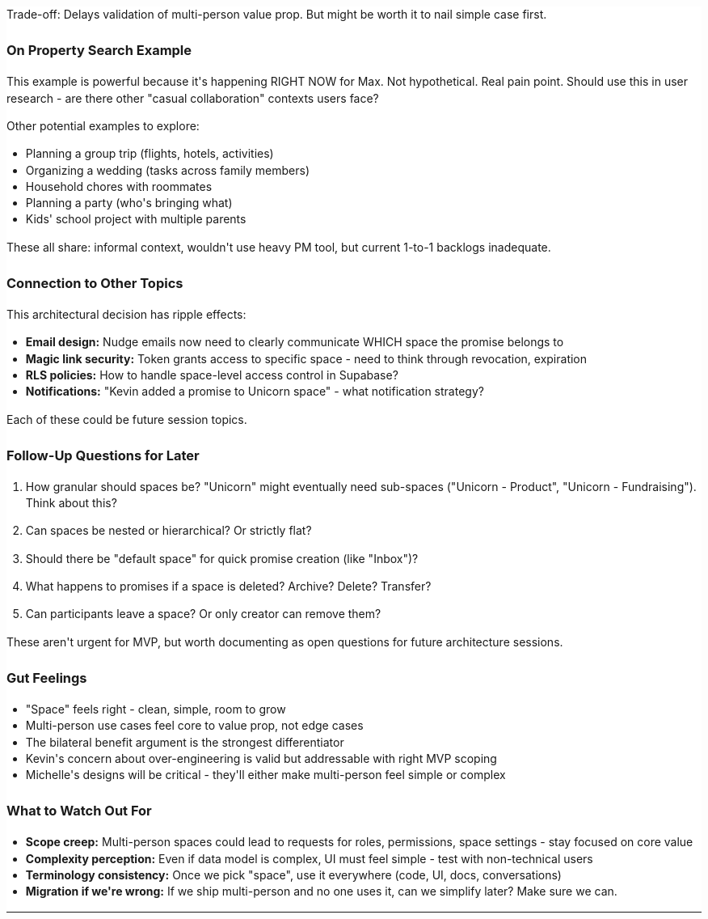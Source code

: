 Trade-off: Delays validation of multi-person value prop. But might be worth it to nail simple case first.

### On Property Search Example

This example is powerful because it's happening RIGHT NOW for Max. Not hypothetical. Real pain point. Should use this in user research - are there other "casual collaboration" contexts users face?

Other potential examples to explore:
- Planning a group trip (flights, hotels, activities)
- Organizing a wedding (tasks across family members)
- Household chores with roommates
- Planning a party (who's bringing what)
- Kids' school project with multiple parents

These all share: informal context, wouldn't use heavy PM tool, but current 1-to-1 backlogs inadequate.

### Connection to Other Topics

This architectural decision has ripple effects:
- **Email design:** Nudge emails now need to clearly communicate WHICH space the promise belongs to
- **Magic link security:** Token grants access to specific space - need to think through revocation, expiration
- **RLS policies:** How to handle space-level access control in Supabase?
- **Notifications:** "Kevin added a promise to Unicorn space" - what notification strategy?

Each of these could be future session topics.

### Follow-Up Questions for Later

1. How granular should spaces be? "Unicorn" might eventually need sub-spaces ("Unicorn - Product", "Unicorn - Fundraising"). Think about this?

2. Can spaces be nested or hierarchical? Or strictly flat?

3. Should there be "default space" for quick promise creation (like "Inbox")?

4. What happens to promises if a space is deleted? Archive? Delete? Transfer?

5. Can participants leave a space? Or only creator can remove them?

These aren't urgent for MVP, but worth documenting as open questions for future architecture sessions.

### Gut Feelings

- "Space" feels right - clean, simple, room to grow
- Multi-person use cases feel core to value prop, not edge cases
- The bilateral benefit argument is the strongest differentiator
- Kevin's concern about over-engineering is valid but addressable with right MVP scoping
- Michelle's designs will be critical - they'll either make multi-person feel simple or complex

### What to Watch Out For

- **Scope creep:** Multi-person spaces could lead to requests for roles, permissions, space settings - stay focused on core value
- **Complexity perception:** Even if data model is complex, UI must feel simple - test with non-technical users
- **Terminology consistency:** Once we pick "space", use it everywhere (code, UI, docs, conversations)
- **Migration if we're wrong:** If we ship multi-person and no one uses it, can we simplify later? Make sure we can.

---